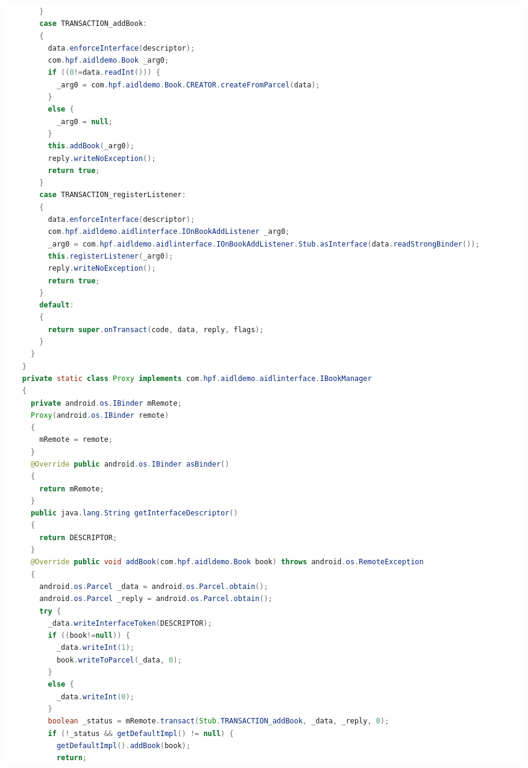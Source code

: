 ```java
        }
        case TRANSACTION_addBook:
        {
          data.enforceInterface(descriptor);
          com.hpf.aidldemo.Book _arg0;
          if ((0!=data.readInt())) {
            _arg0 = com.hpf.aidldemo.Book.CREATOR.createFromParcel(data);
          }
          else {
            _arg0 = null;
          }
          this.addBook(_arg0);
          reply.writeNoException();
          return true;
        }
        case TRANSACTION_registerListener:
        {
          data.enforceInterface(descriptor);
          com.hpf.aidldemo.aidlinterface.IOnBookAddListener _arg0;
          _arg0 = com.hpf.aidldemo.aidlinterface.IOnBookAddListener.Stub.asInterface(data.readStrongBinder());
          this.registerListener(_arg0);
          reply.writeNoException();
          return true;
        }
        default:
        {
          return super.onTransact(code, data, reply, flags);
        }
      }
    }
    private static class Proxy implements com.hpf.aidldemo.aidlinterface.IBookManager
    {
      private android.os.IBinder mRemote;
      Proxy(android.os.IBinder remote)
      {
        mRemote = remote;
      }
      @Override public android.os.IBinder asBinder()
      {
        return mRemote;
      }
      public java.lang.String getInterfaceDescriptor()
      {
        return DESCRIPTOR;
      }
      @Override public void addBook(com.hpf.aidldemo.Book book) throws android.os.RemoteException
      {
        android.os.Parcel _data = android.os.Parcel.obtain();
        android.os.Parcel _reply = android.os.Parcel.obtain();
        try {
          _data.writeInterfaceToken(DESCRIPTOR);
          if ((book!=null)) {
            _data.writeInt(1);
            book.writeToParcel(_data, 0);
          }
          else {
            _data.writeInt(0);
          }
          boolean _status = mRemote.transact(Stub.TRANSACTION_addBook, _data, _reply, 0);
          if (!_status && getDefaultImpl() != null) {
            getDefaultImpl().addBook(book);
            return;
```